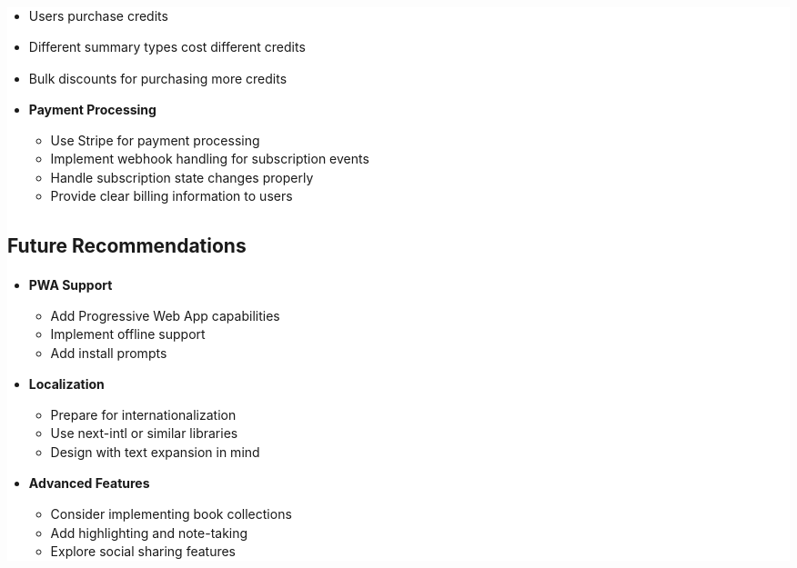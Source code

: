   - Users purchase credits
  - Different summary types cost different credits
  - Bulk discounts for purchasing more credits

- **Payment Processing**
  - Use Stripe for payment processing
  - Implement webhook handling for subscription events
  - Handle subscription state changes properly
  - Provide clear billing information to users

## Future Recommendations

- **PWA Support**

  - Add Progressive Web App capabilities
  - Implement offline support
  - Add install prompts

- **Localization**

  - Prepare for internationalization
  - Use next-intl or similar libraries
  - Design with text expansion in mind

- **Advanced Features**
  - Consider implementing book collections
  - Add highlighting and note-taking
  - Explore social sharing features
